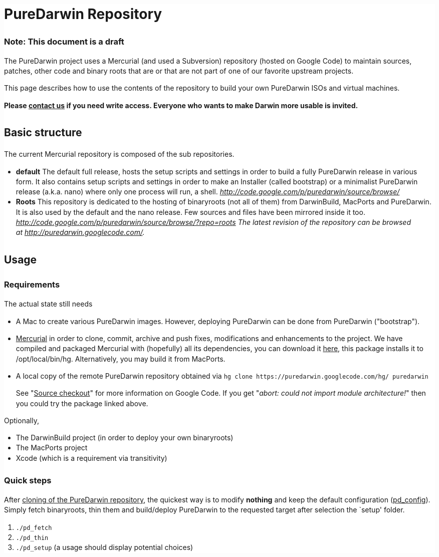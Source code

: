 PureDarwin Repository
=====================


### Note: This document is a draft

The PureDarwin project uses a Mercurial (and used a Subversion) repository (hosted on Google Code) to maintain sources, patches, other code and binary roots that are or that are not part of one of our favorite upstream projects.

This page describes how to use the contents of the repository to build your own PureDarwin ISOs and virtual machines.

**Please [contact us](http://www.puredarwin.org/#contact-us) if you need write access. Everyone who wants to make Darwin more usable is invited.**

Basic structure
---------------
The current Mercurial repository is composed of the sub repositories.
-   **default**
    The default full release, hosts the setup scripts and settings in order to build a fully PureDarwin release in various form.
    It also contains setup scripts and settings in order to make an Installer (called bootstrap) or a minimalist PureDarwin release (a.k.a. nano) where only one process will run, a shell.
    *http://code.google.com/p/puredarwin/source/browse/*
-   **Roots**
    This repository is dedicated to the hosting of binaryroots (not all of them) from DarwinBuild, MacPorts and PureDarwin.
    It is also used by the default and the nano release.
    Few sources and files have been mirrored inside it too.
    *http://code.google.com/p/puredarwin/source/browse/?repo=roots*
_The latest revision of the repository can be browsed at http://puredarwin.googlecode.com/._

Usage
-----
### Requirements
The actual state still needs
-   A Mac to create various PureDarwin images.
    However, deploying PureDarwin can be done from PureDarwin ("bootstrap").
    
-   [Mercurial](http://mercurial.selenic.com/wiki/) in order to clone, commit, archive and push fixes, modifications and enhancements to the project.
    We have compiled and packaged Mercurial with (hopefully) all its dependencies, you can download it [here](http://sourceforge.net/projects/puredarwin/files/tools/mercurial-1.4.1.dmg/download), this package installs it to /opt/local/bin/hg.
    Alternatively, you may build it from MacPorts.
-   A local copy of the remote PureDarwin repository obtained via
    `hg clone https://puredarwin.googlecode.com/hg/ puredarwin`
    
    See "[Source checkout](http://code.google.com/p/puredarwin/source/checkout)" for more information on Google Code. If you get "*abort: could not import module architecture!*" then you could try the package linked above.
    
Optionally,
-   The DarwinBuild project (in order to deploy your own binaryroots)
-   The MacPorts project
-   Xcode (which is a requirement via transitivity)
### Quick steps
After [cloning of the PureDarwin repository](http://code.google.com/p/puredarwin/source/checkout), the quickest way is to modify __nothing__ and keep the default configuration ([pd_config](http://code.google.com/p/puredarwin/source/browse/setup/pd_config)).
Simply fetch binaryroots, thin them and build/deploy PureDarwin to the requested target after selection the `setup' folder.
1.  `./pd_fetch`
2.  `./pd_thin`
3.  `./pd_setup` (a usage should display potential choices)